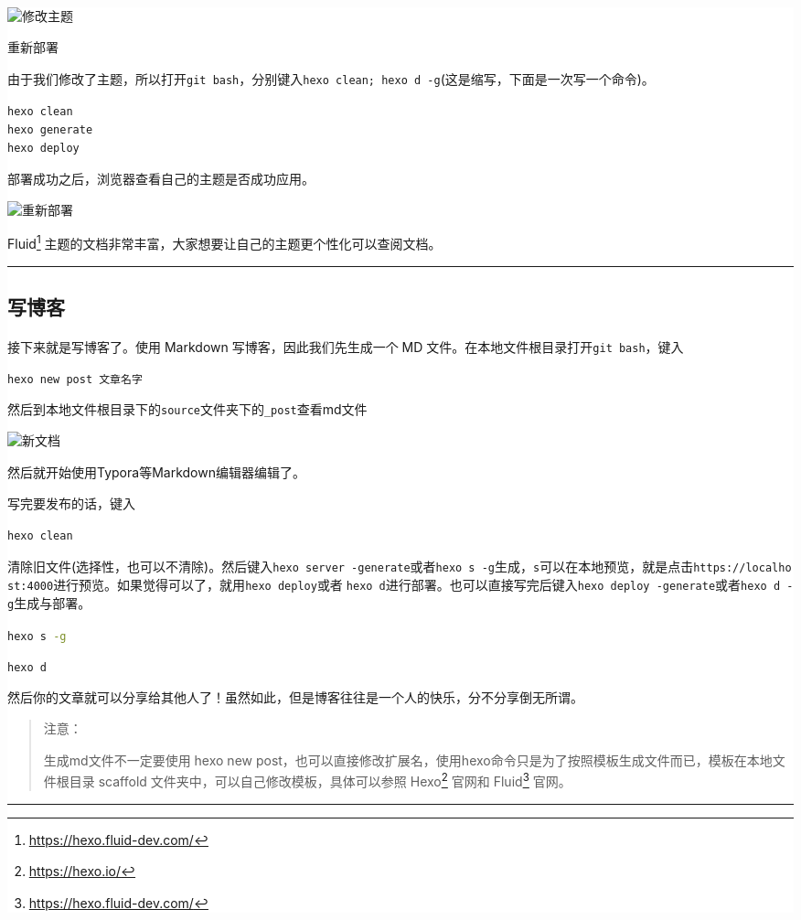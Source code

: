 ![修改主题](https://cdn.jsdelivr.net/gh/chunshuyumao/202203bf@master/202201052105142.png)

重新部署

由于我们修改了主题，所以打开`git bash`，分别键入`hexo clean; hexo d -g`(这是缩写，下面是一次写一个命令)。

```bash
hexo clean
hexo generate
hexo deploy
```

部署成功之后，浏览器查看自己的主题是否成功应用。

![重新部署](https://cdn.jsdelivr.net/gh/chunshuyumao/202203bf@master/202201052113427.png)

Fluid[^4] 主题的文档非常丰富，大家想要让自己的主题更个性化可以查阅文档。

---

## 写博客

接下来就是写博客了。使用 Markdown 写博客，因此我们先生成一个 MD 文件。在本地文件根目录打开`git bash`，键入

```bash
hexo new post 文章名字
```

然后到本地文件根目录下的`source`文件夹下的`_post`查看md文件

![新文档](https://cdn.jsdelivr.net/gh/chunshuyumao/202203bf@master/202201052118645.png)

然后就开始使用Typora等Markdown编辑器编辑了。

写完要发布的话，键入

```bash
hexo clean
```

清除旧文件(选择性，也可以不清除)。然后键入`hexo server -generate`或者`hexo s -g`生成，`s`可以在本地预览，就是点击`https://localhost:4000`进行预览。如果觉得可以了，就用`hexo deploy`或者	`hexo d`进行部署。也可以直接写完后键入`hexo deploy -generate`或者`hexo d -g`生成与部署。

```bash
hexo s -g
```

```bash
hexo d
```

然后你的文章就可以分享给其他人了！虽然如此，但是博客往往是一个人的快乐，分不分享倒无所谓。

> 注意：
>
> 生成md文件不一定要使用 hexo new post，也可以直接修改扩展名，使用hexo命令只是为了按照模板生成文件而已，模板在本地文件根目录 scaffold 文件夹中，可以自己修改模板，具体可以参照 Hexo[^1] 官网和 Fluid[^4] 官网。

---


[^1]: https://hexo.io/
[^2]: https://GitHub.com/
[^3]: https://Git-scm.com/
[^4]: https://hexo.fluid-dev.com/